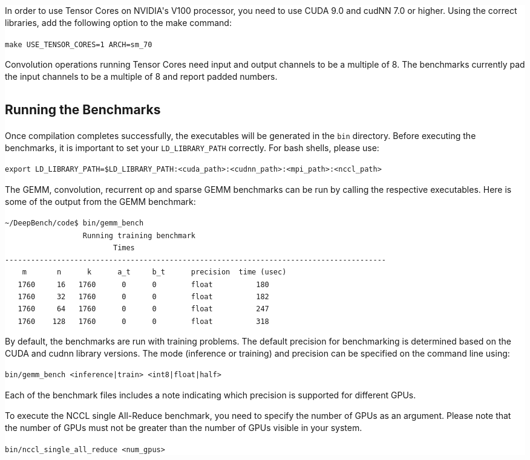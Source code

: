 In order to use Tensor Cores on NVIDIA's V100 processor, you need to use CUDA 9.0 and cudNN 7.0 or higher. Using the correct libraries, add the following option to the make command:

```
make USE_TENSOR_CORES=1 ARCH=sm_70
```
Convolution operations running Tensor Cores need input and output channels to be a multiple of 8. The benchmarks currently pad the input channels to be a multiple of 8 and report padded numbers.

## Running the Benchmarks

Once compilation completes successfully, the executables will be
generated in the `bin` directory. Before executing the benchmarks, it
is important to set your `LD_LIBRARY_PATH` correctly. For bash shells,
please use:

```
export LD_LIBRARY_PATH=$LD_LIBRARY_PATH:<cuda_path>:<cudnn_path>:<mpi_path>:<nccl_path>
```


The GEMM, convolution, recurrent op and sparse GEMM benchmarks can be run by calling
the respective executables. Here is some of the output from the GEMM 
benchmark:

```
~/DeepBench/code$ bin/gemm_bench
                  Running training benchmark 
                         Times
----------------------------------------------------------------------------------------
    m       n      k      a_t     b_t      precision  time (usec) 
   1760     16   1760      0      0        float          180
   1760     32   1760      0      0        float          182
   1760     64   1760      0      0        float          247
   1760    128   1760      0      0        float          318
```

By default, the benchmarks are run with training problems. The default 
precision for benchmarking is determined based on the CUDA and cudnn 
library versions. The mode (inference or training) and precision can be specified on the command line 
using: 

```
bin/gemm_bench <inference|train> <int8|float|half>
```

Each of the benchmark files includes a note indicating which precision is
supported for different GPUs. 

To execute the NCCL single All-Reduce benchmark, you need to specify
the number of GPUs as an argument. Please note that the number of GPUs
must not be greater than the number of GPUs visible in your system.

```
bin/nccl_single_all_reduce <num_gpus>
```
